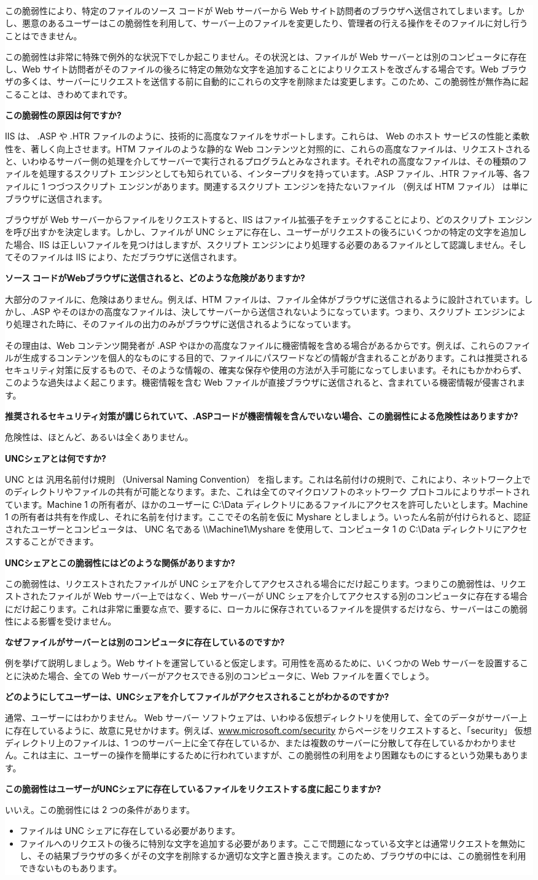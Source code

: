 この脆弱性により、特定のファイルのソース コードが Web サーバーから Web サイト訪問者のブラウザへ送信されてしまいます。しかし、悪意のあるユーザーはこの脆弱性を利用して、サーバー上のファイルを変更したり、管理者の行える操作をそのファイルに対し行うことはできません。  

この脆弱性は非常に特殊で例外的な状況下でしか起こりません。その状況とは、ファイルが Web サーバーとは別のコンピュータに存在し、Web サイト訪問者がそのファイルの後ろに特定の無効な文字を追加することによりリクエストを改ざんする場合です。Web ブラウザの多くは、サーバーにリクエストを送信する前に自動的にこれらの文字を削除または変更します。このため、この脆弱性が無作為に起こることは、きわめてまれです。

**この脆弱性の原因は何ですか?**

IIS は、 .ASP や .HTR ファイルのように、技術的に高度なファイルをサポートします。これらは、 Web のホスト サービスの性能と柔軟性を、著しく向上させます。HTM ファイルのような静的な Web コンテンツと対照的に、これらの高度なファイルは、リクエストされると、いわゆるサーバー側の処理を介してサーバーで実行されるプログラムとみなされます。それぞれの高度なファイルは、その種類のファイルを処理するスクリプト エンジンとしても知られている、インタープリタを持っています。.ASP ファイル、.HTR ファイル等、各ファイルに 1 つづつスクリプト エンジンがあります。関連するスクリプト エンジンを持たないファイル （例えば HTM ファイル） は単にブラウザに送信されます。  

ブラウザが Web サーバーからファイルをリクエストすると、IIS はファイル拡張子をチェックすることにより、どのスクリプト エンジンを呼び出すかを決定します。しかし、ファイルが UNC シェアに存在し、ユーザーがリクエストの後ろにいくつかの特定の文字を追加した場合、IIS は正しいファイルを見つけはしますが、スクリプト エンジンにより処理する必要のあるファイルとして認識しません。そしてそのファイルは IIS により、ただブラウザに送信されます。

**ソース コードがWebブラウザに送信されると、どのような危険がありますか?**

大部分のファイルに、危険はありません。例えば、HTM ファイルは、ファイル全体がブラウザに送信されるように設計されています。しかし、.ASP やそのほかの高度なファイルは、決してサーバーから送信されないようになっています。つまり、スクリプト エンジンにより処理された時に、そのファイルの出力のみがブラウザに送信されるようになっています。  

その理由は、Web コンテンツ開発者が .ASP やほかの高度なファイルに機密情報を含める場合があるからです。例えば、これらのファイルが生成するコンテンツを個人的なものにする目的で、ファイルにパスワードなどの情報が含まれることがあります。これは推奨されるセキュリティ対策に反するもので、そのような情報の、確実な保存や使用の方法が入手可能になってしまいます。それにもかかわらず、このような過失はよく起こります。機密情報を含む Web ファイルが直接ブラウザに送信されると、含まれている機密情報が侵害されます。

**推奨されるセキュリティ対策が講じられていて、.ASPコードが機密情報を含んでいない場合、この脆弱性による危険性はありますか?**

危険性は、ほとんど、あるいは全くありません。

**UNCシェアとは何ですか?**

UNC とは 汎用名前付け規則 （Universal Naming Convention） を指します。これは名前付けの規則で、これにより、ネットワーク上でのディレクトリやファイルの共有が可能となります。また、これは全てのマイクロソフトのネットワーク プロトコルによりサポートされています。Machine 1 の所有者が、ほかのユーザーに C:\\Data ディレクトリにあるファイルにアクセスを許可したいとします。Machine 1 の所有者は共有を作成し、それに名前を付けます。ここでその名前を仮に Myshare としましょう。いったん名前が付けられると、認証されたユーザーとコンピュータは、 UNC 名である \\\\Machine1\\Myshare を使用して、コンピュータ 1 の C:\\Data ディレクトリにアクセスすることができます。

**UNCシェアとこの脆弱性にはどのような関係がありますか?**

この脆弱性は、リクエストされたファイルが UNC シェアを介してアクセスされる場合にだけ起こります。つまりこの脆弱性は、リクエストされたファイルが Web サーバー上ではなく、Web サーバーが UNC シェアを介してアクセスする別のコンピュータに存在する場合にだけ起こります。これは非常に重要な点で、要するに、ローカルに保存されているファイルを提供するだけなら、サーバーはこの脆弱性による影響を受けません。

**なぜファイルがサーバーとは別のコンピュータに存在しているのですか?**

例を挙げて説明しましょう。Web サイトを運営していると仮定します。可用性を高めるために、いくつかの Web サーバーを設置することに決めた場合、全ての Web サーバーがアクセスできる別のコンピュータに、Web ファイルを置くでしょう。

**どのようにしてユーザーは、UNCシェアを介してファイルがアクセスされることがわかるのですか?**

通常、ユーザーにはわかりません。 Web サーバー ソフトウェアは、いわゆる仮想ディレクトリを使用して、全てのデータがサーバー上に存在しているように、故意に見せかけます。例えば、www.microsoft.com/security からページをリクエストすると、「security」 仮想ディレクトリ上のファイルは、1 つのサーバー上に全て存在しているか、または複数のサーバーに分散して存在しているかわかりません。これは主に、ユーザーの操作を簡単にするために行われていますが、この脆弱性の利用をより困難なものにするという効果もあります。

**この脆弱性はユーザーがUNCシェアに存在しているファイルをリクエストする度に起こりますか?**

いいえ。この脆弱性には 2 つの条件があります。

-   ファイルは UNC シェアに存在している必要があります。
-   ファイルへのリクエストの後ろに特別な文字を追加する必要があります。ここで問題になっている文字とは通常リクエストを無効にし、その結果ブラウザの多くがその文字を削除するか適切な文字と置き換えます。このため、ブラウザの中には、この脆弱性を利用できないものもあります。
